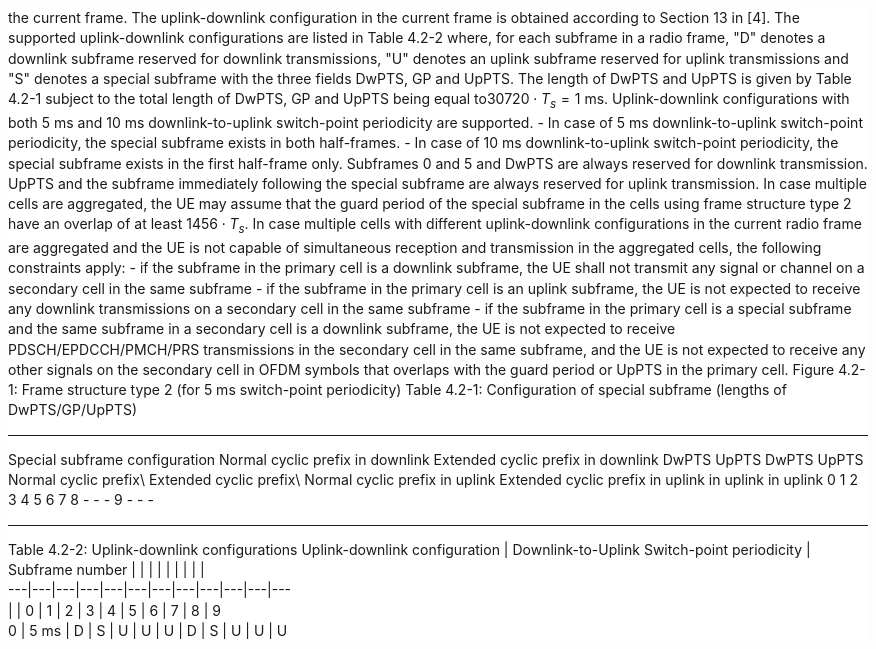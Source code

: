 the current frame. The uplink-downlink configuration in the current frame is
obtained according to Section 13 in [4].
The supported uplink-downlink configurations are listed in Table 4.2-2 where,
for each subframe in a radio frame, \"D\" denotes a downlink subframe reserved
for downlink transmissions, \"U\" denotes an uplink subframe reserved for
uplink transmissions and \"S\" denotes a special subframe with the three
fields DwPTS, GP and UpPTS. The length of DwPTS and UpPTS is given by Table
4.2-1 subject to the total length of DwPTS, GP and UpPTS being equal
to$3\text{0720} \cdot T_{s} = 1\text{\ ms}$.
Uplink-downlink configurations with both 5 ms and 10 ms downlink-to-uplink
switch-point periodicity are supported.
\- In case of 5 ms downlink-to-uplink switch-point periodicity, the special
subframe exists in both half-frames.
\- In case of 10 ms downlink-to-uplink switch-point periodicity, the special
subframe exists in the first half-frame only.
Subframes 0 and 5 and DwPTS are always reserved for downlink transmission.
UpPTS and the subframe immediately following the special subframe are always
reserved for uplink transmission.
In case multiple cells are aggregated, the UE may assume that the guard period
of the special subframe in the cells using frame structure type 2 have an
overlap of at least $\text{1456} \cdot T_{s}$.
In case multiple cells with different uplink-downlink configurations in the
current radio frame are aggregated and the UE is not capable of simultaneous
reception and transmission in the aggregated cells, the following constraints
apply:
\- if the subframe in the primary cell is a downlink subframe, the UE shall
not transmit any signal or channel on a secondary cell in the same subframe
\- if the subframe in the primary cell is an uplink subframe, the UE is not
expected to receive any downlink transmissions on a secondary cell in the same
subframe
\- if the subframe in the primary cell is a special subframe and the same
subframe in a secondary cell is a downlink subframe, the UE is not expected to
receive PDSCH/EPDCCH/PMCH/PRS transmissions in the secondary cell in the same
subframe, and the UE is not expected to receive any other signals on the
secondary cell in OFDM symbols that overlaps with the guard period or UpPTS in
the primary cell.
Figure 4.2-1: Frame structure type 2 (for 5 ms switch-point periodicity)
Table 4.2-1: Configuration of special subframe (lengths of DwPTS/GP/UpPTS)
* * *
Special subframe configuration Normal cyclic prefix in downlink Extended
cyclic prefix in downlink
                                   DwPTS                              UpPTS                                DwPTS                     UpPTS
                                                                      Normal cyclic prefix\                Extended cyclic prefix\           Normal cyclic prefix in uplink   Extended cyclic prefix in uplink
                                                                      in uplink                            in uplink
0
1
2
3
4
5
6
7
8 - - -
9 - - -
* * *
Table 4.2-2: Uplink-downlink configurations
Uplink-downlink configuration | Downlink-to-Uplink Switch-point periodicity | Subframe number |  |  |  |  |  |  |  |  |   
---|---|---|---|---|---|---|---|---|---|---|---  
|  | 0 | 1 | 2 | 3 | 4 | 5 | 6 | 7 | 8 | 9  
0 | 5 ms | D | S | U | U | U | D | S | U | U | U  
